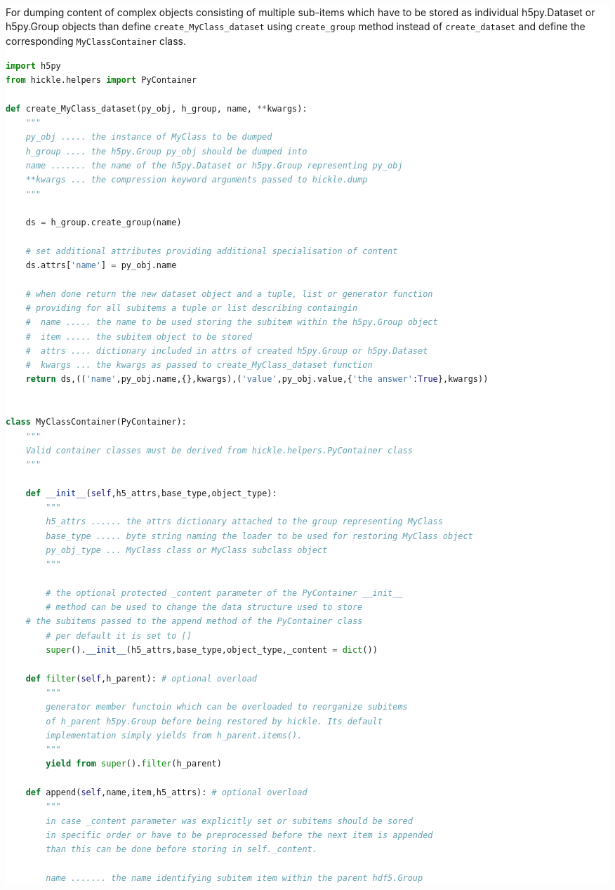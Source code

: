 For dumping content of complex objects consisting of multiple sub-items which have to be
stored as individual h5py.Dataset or h5py.Group objects than define `create_MyClass_dataset`
using `create_group` method instead of `create_dataset` and define the corresponding
`MyClassContainer` class.

```Python
import h5py
from hickle.helpers import PyContainer

def create_MyClass_dataset(py_obj, h_group, name, **kwargs):
    """ 
    py_obj ..... the instance of MyClass to be dumped
    h_group .... the h5py.Group py_obj should be dumped into
    name ....... the name of the h5py.Dataset or h5py.Group representing py_obj
    **kwargs ... the compression keyword arguments passed to hickle.dump
    """
    
    ds = h_group.create_group(name)

    # set additional attributes providing additional specialisation of content
    ds.attrs['name'] = py_obj.name

    # when done return the new dataset object and a tuple, list or generator function
    # providing for all subitems a tuple or list describing containgin 
    #  name ..... the name to be used storing the subitem within the h5py.Group object
    #  item ..... the subitem object to be stored
    #  attrs .... dictionary included in attrs of created h5py.Group or h5py.Dataset
    #  kwargs ... the kwargs as passed to create_MyClass_dataset function
    return ds,(('name',py_obj.name,{},kwargs),('value',py_obj.value,{'the answer':True},kwargs))


class MyClassContainer(PyContainer):
    """
    Valid container classes must be derived from hickle.helpers.PyContainer class
    """

    def __init__(self,h5_attrs,base_type,object_type):
        """
        h5_attrs ...... the attrs dictionary attached to the group representing MyClass
        base_type ..... byte string naming the loader to be used for restoring MyClass object
        py_obj_type ... MyClass class or MyClass subclass object 
        """

        # the optional protected _content parameter of the PyContainer __init__
        # method can be used to change the data structure used to store
	# the subitems passed to the append method of the PyContainer class
        # per default it is set to []
        super().__init__(h5_attrs,base_type,object_type,_content = dict())

    def filter(self,h_parent): # optional overload
        """
        generator member functoin which can be overloaded to reorganize subitems
        of h_parent h5py.Group before being restored by hickle. Its default
        implementation simply yields from h_parent.items(). 
        """
        yield from super().filter(h_parent)

    def append(self,name,item,h5_attrs): # optional overload
        """
        in case _content parameter was explicitly set or subitems should be sored 
        in specific order or have to be preprocessed before the next item is appended
        than this can be done before storing in self._content.

        name ....... the name identifying subitem item within the parent hdf5.Group
```